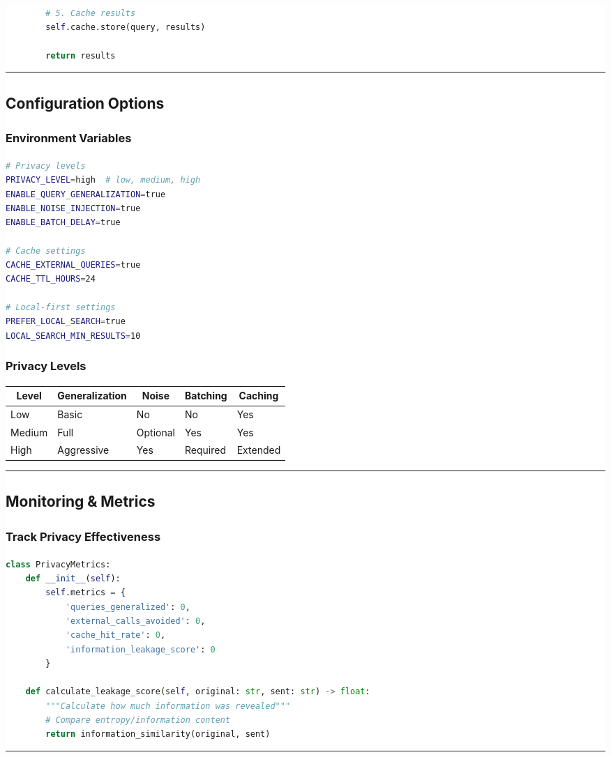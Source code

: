 ```python
        # 5. Cache results
        self.cache.store(query, results)
        
        return results
```

---

## Configuration Options

### Environment Variables
```bash
# Privacy levels
PRIVACY_LEVEL=high  # low, medium, high
ENABLE_QUERY_GENERALIZATION=true
ENABLE_NOISE_INJECTION=true
ENABLE_BATCH_DELAY=true

# Cache settings
CACHE_EXTERNAL_QUERIES=true
CACHE_TTL_HOURS=24

# Local-first settings
PREFER_LOCAL_SEARCH=true
LOCAL_SEARCH_MIN_RESULTS=10
```

### Privacy Levels

| Level | Generalization | Noise | Batching | Caching |
|-------|---------------|-------|----------|---------|
| Low | Basic | No | No | Yes |
| Medium | Full | Optional | Yes | Yes |
| High | Aggressive | Yes | Required | Extended |

---

## Monitoring & Metrics

### Track Privacy Effectiveness
```python
class PrivacyMetrics:
    def __init__(self):
        self.metrics = {
            'queries_generalized': 0,
            'external_calls_avoided': 0,
            'cache_hit_rate': 0,
            'information_leakage_score': 0
        }
    
    def calculate_leakage_score(self, original: str, sent: str) -> float:
        """Calculate how much information was revealed"""
        # Compare entropy/information content
        return information_similarity(original, sent)
```

---